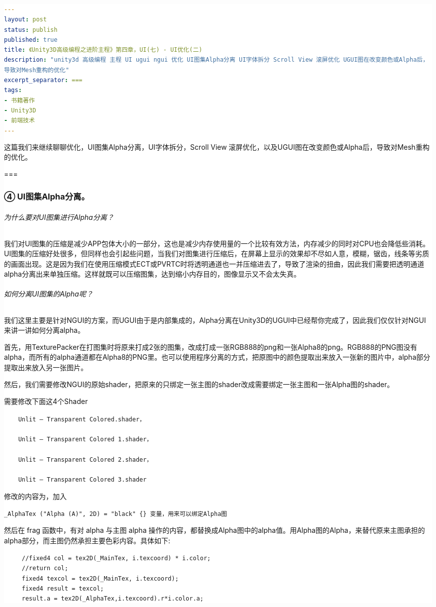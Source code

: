 ```yaml
---
layout: post
status: publish
published: true
title: 《Unity3D高级编程之进阶主程》第四章，UI(七) - UI优化(二)
description: "unity3d 高级编程 主程 UI ugui ngui 优化 UI图集Alpha分离 UI字体拆分 Scroll View 滚屏优化 UGUI图在改变颜色或Alpha后，导致对Mesh重构的优化"
excerpt_separator: ===
tags:
- 书籍著作
- Unity3D
- 前端技术
---
```


这篇我们来继续聊聊优化，UI图集Alpha分离，UI字体拆分，Scroll View 滚屏优化，以及UGUI图在改变颜色或Alpha后，导致对Mesh重构的优化。

===

### ④ UI图集Alpha分离。

###### 为什么要对UI图集进行Alpha分离？

我们对UI图集的压缩是减少APP包体大小的一部分，这也是减少内存使用量的一个比较有效方法，内存减少的同时对CPU也会降低些消耗。UI图集的压缩好处很多，但同样也会引起些问题，当我们对图集进行压缩后，在屏幕上显示的效果却不尽如人意，模糊，锯齿，线条等劣质的画面出现。这是因为我们在使用压缩模式ECT或PVRTC时将透明通道也一并压缩进去了，导致了渲染的扭曲，因此我们需要把透明通道alpha分离出来单独压缩。这样就既可以压缩图集，达到缩小内存目的，图像显示又不会太失真。

###### 如何分离UI图集的Alpha呢？

我们这里主要是针对NGUI的方案，而UGUI由于是内部集成的，Alpha分离在Unity3D的UGUI中已经帮你完成了，因此我们仅仅针对NGUI来讲一讲如何分离alpha。

首先，用TexturePacker在打图集时将原来打成2张的图集，改成打成一张RGB888的png和一张Alpha8的png。RGB888的PNG图没有alpha，而所有的alpha通道都在Alpha8的PNG里。也可以使用程序分离的方式，把原图中的颜色提取出来放入一张新的图片中，alpha部分提取出来放入另一张图片。

然后，我们需要修改NGUI的原始shader，把原来的只绑定一张主图的shader改成需要绑定一张主图和一张Alpha图的shader。

需要修改下面这4个Shader

		Unlit – Transparent Colored.shader，

		Unlit – Transparent Colored 1.shader，

		Unlit – Transparent Colored 2.shader，

		Unlit – Transparent Colored 3.shader

修改的内容为，加入

	_AlphaTex ("Alpha (A)", 2D) = "black" {} 变量，用来可以绑定Alpha图

然后在 frag 函数中，有对 alpha 与主图 alpha 操作的内容，都替换成Alpha图中的alpha值。用Alpha图的Alpha，来替代原来主图承担的alpha部分，而主图仍然承担主要色彩内容。具体如下:

		 //fixed4 col = tex2D(_MainTex, i.texcoord) * i.color;
		 //return col;
		 fixed4 texcol = tex2D(_MainTex, i.texcoord);   
		 fixed4 result = texcol;  
		 result.a = tex2D(_AlphaTex,i.texcoord).r*i.color.a;
